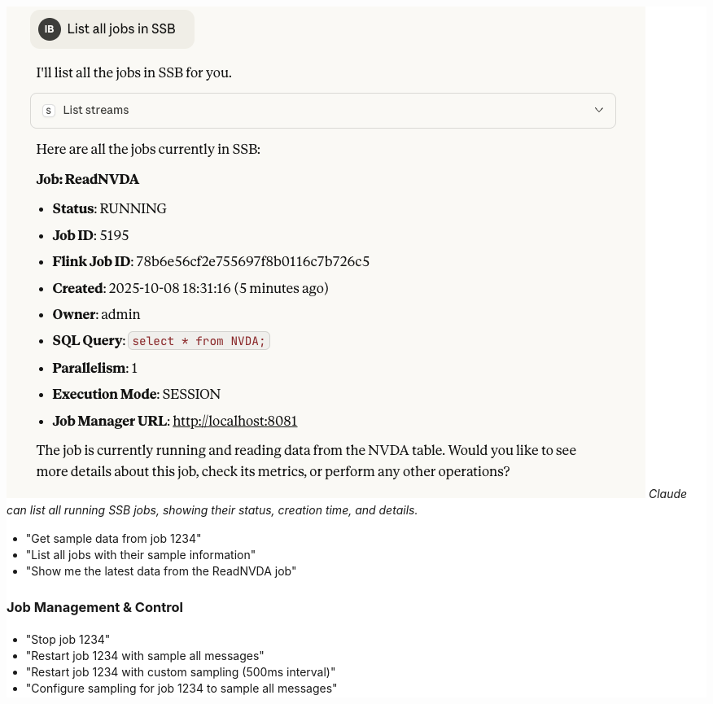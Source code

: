 ![Claude List Jobs](images/ClaudeListJobs.png)
*Claude can list all running SSB jobs, showing their status, creation time, and details.*
- "Get sample data from job 1234"
- "List all jobs with their sample information"
- "Show me the latest data from the ReadNVDA job"

### Job Management & Control
- "Stop job 1234"
- "Restart job 1234 with sample all messages"
- "Restart job 1234 with custom sampling (500ms interval)"
- "Configure sampling for job 1234 to sample all messages"
